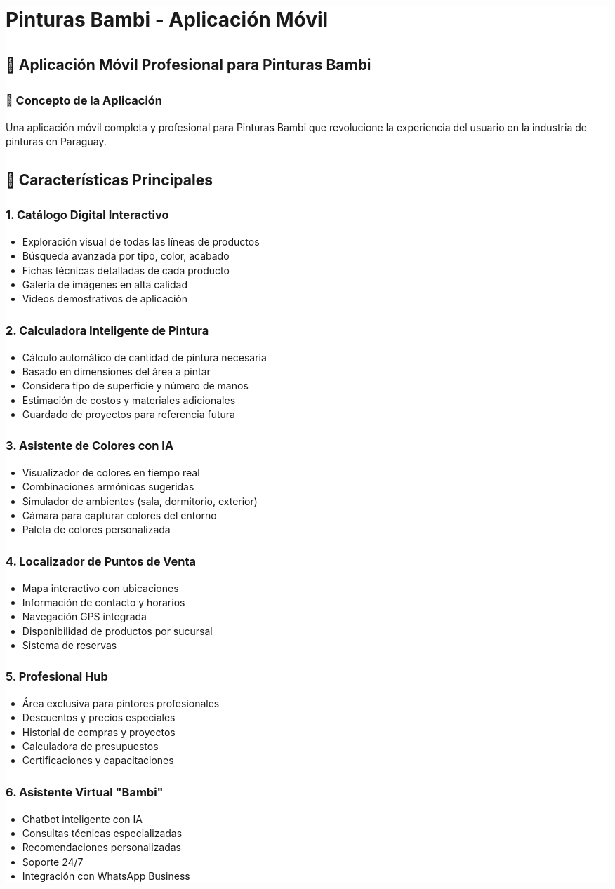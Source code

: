 # Pinturas Bambi - Aplicación Móvil

## 🎨 Aplicación Móvil Profesional para Pinturas Bambi

### 📱 Concepto de la Aplicación

Una aplicación móvil completa y profesional para Pinturas Bambi que revolucione la experiencia del usuario en la industria de pinturas en Paraguay.

## 🚀 Características Principales

### 1. **Catálogo Digital Interactivo**
- Exploración visual de todas las líneas de productos
- Búsqueda avanzada por tipo, color, acabado
- Fichas técnicas detalladas de cada producto
- Galería de imágenes en alta calidad
- Videos demostrativos de aplicación

### 2. **Calculadora Inteligente de Pintura**
- Cálculo automático de cantidad de pintura necesaria
- Basado en dimensiones del área a pintar
- Considera tipo de superficie y número de manos
- Estimación de costos y materiales adicionales
- Guardado de proyectos para referencia futura

### 3. **Asistente de Colores con IA**
- Visualizador de colores en tiempo real
- Combinaciones armónicas sugeridas
- Simulador de ambientes (sala, dormitorio, exterior)
- Cámara para capturar colores del entorno
- Paleta de colores personalizada

### 4. **Localizador de Puntos de Venta**
- Mapa interactivo con ubicaciones
- Información de contacto y horarios
- Navegación GPS integrada
- Disponibilidad de productos por sucursal
- Sistema de reservas

### 5. **Profesional Hub**
- Área exclusiva para pintores profesionales
- Descuentos y precios especiales
- Historial de compras y proyectos
- Calculadora de presupuestos
- Certificaciones y capacitaciones

### 6. **Asistente Virtual "Bambi"**
- Chatbot inteligente con IA
- Consultas técnicas especializadas
- Recomendaciones personalizadas
- Soporte 24/7
- Integración con WhatsApp Business

